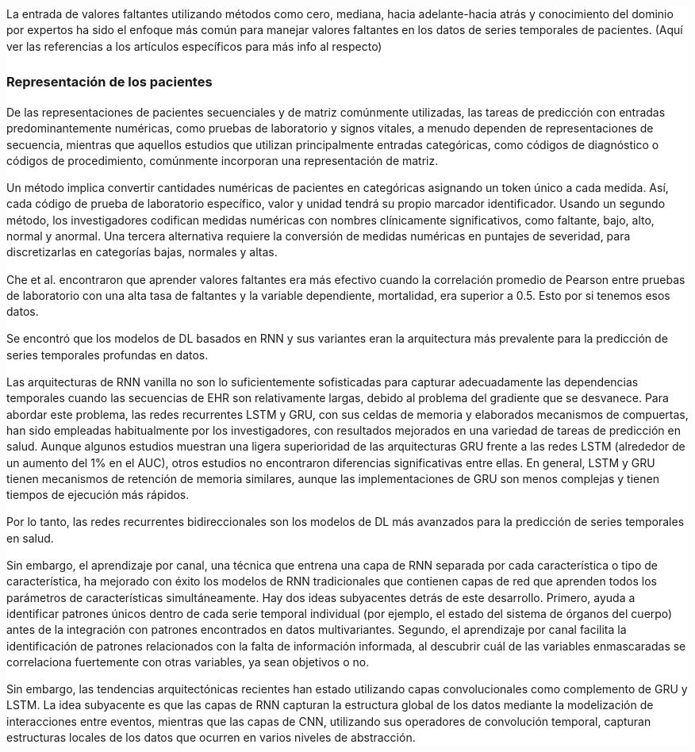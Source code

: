 La entrada de valores faltantes utilizando métodos como cero, mediana, hacia adelante-hacia atrás y conocimiento del dominio por expertos ha sido el enfoque más común para manejar valores faltantes en los datos de series temporales de pacientes. (Aquí ver las referencias a los artículos específicos para más info al respecto)

### Representación de los pacientes
De las representaciones de pacientes secuenciales y de matriz comúnmente utilizadas, las tareas de predicción con entradas predominantemente numéricas, como pruebas de laboratorio y signos vitales, a menudo dependen de representaciones de secuencia, mientras que aquellos estudios que utilizan principalmente entradas categóricas, como códigos de diagnóstico o códigos de procedimiento, comúnmente incorporan una representación de matriz.

Un método implica convertir cantidades numéricas de pacientes en categóricas asignando un token único a cada medida. Así, cada código de prueba de laboratorio específico, valor y unidad tendrá su propio marcador identificador. Usando un segundo método, los investigadores codifican medidas numéricas con nombres clínicamente significativos, como faltante, bajo, alto, normal y anormal. Una tercera alternativa requiere la conversión de medidas numéricas en puntajes de severidad, para discretizarlas en categorías bajas, normales y altas.

Che et al. encontraron que aprender valores faltantes era más efectivo cuando la correlación promedio de Pearson entre pruebas de laboratorio con una alta tasa de faltantes y la variable dependiente, mortalidad, era superior a 0.5. Esto por si tenemos esos datos.


Se encontró que los modelos de DL basados en RNN y sus variantes eran la arquitectura más prevalente para la predicción de series temporales profundas en datos.

Las arquitecturas de RNN vanilla no son lo suficientemente sofisticadas para capturar adecuadamente las dependencias temporales cuando las secuencias de EHR son relativamente largas, debido al problema del gradiente que se desvanece. Para abordar este problema, las redes recurrentes LSTM y GRU, con sus celdas de memoria y elaborados mecanismos de compuertas, han sido empleadas habitualmente por los investigadores, con resultados mejorados en una variedad de tareas de predicción en salud. Aunque algunos estudios muestran una ligera superioridad de las arquitecturas GRU frente a las redes LSTM (alrededor de un aumento del 1% en el AUC), otros estudios no encontraron diferencias significativas entre ellas. En general, LSTM y GRU tienen mecanismos de retención de memoria similares, aunque las implementaciones de GRU son menos complejas y tienen tiempos de ejecución más rápidos.

Por lo tanto, las redes recurrentes bidireccionales son los modelos de DL más avanzados para la predicción de series temporales en salud.

Sin embargo, el aprendizaje por canal, una técnica que entrena una capa de RNN separada por cada característica o tipo de característica, ha mejorado con éxito los modelos de RNN tradicionales que contienen capas de red que aprenden todos los parámetros de características simultáneamente. Hay dos ideas subyacentes detrás de este desarrollo. Primero, ayuda a identificar patrones únicos dentro de cada serie temporal individual (por ejemplo, el estado del sistema de órganos del cuerpo) antes de la integración con patrones encontrados en datos multivariantes. Segundo, el aprendizaje por canal facilita la identificación de patrones relacionados con la falta de información informada, al descubrir cuál de las variables enmascaradas se correlaciona fuertemente con otras variables, ya sean objetivos o no.

Sin embargo, las tendencias arquitectónicas recientes han estado utilizando capas convolucionales como complemento de GRU y LSTM. La idea subyacente es que las capas de RNN capturan la estructura global de los datos mediante la modelización de interacciones entre eventos, mientras que las capas de CNN, utilizando sus operadores de convolución temporal, capturan estructuras locales de los datos que ocurren en varios niveles de abstracción.
